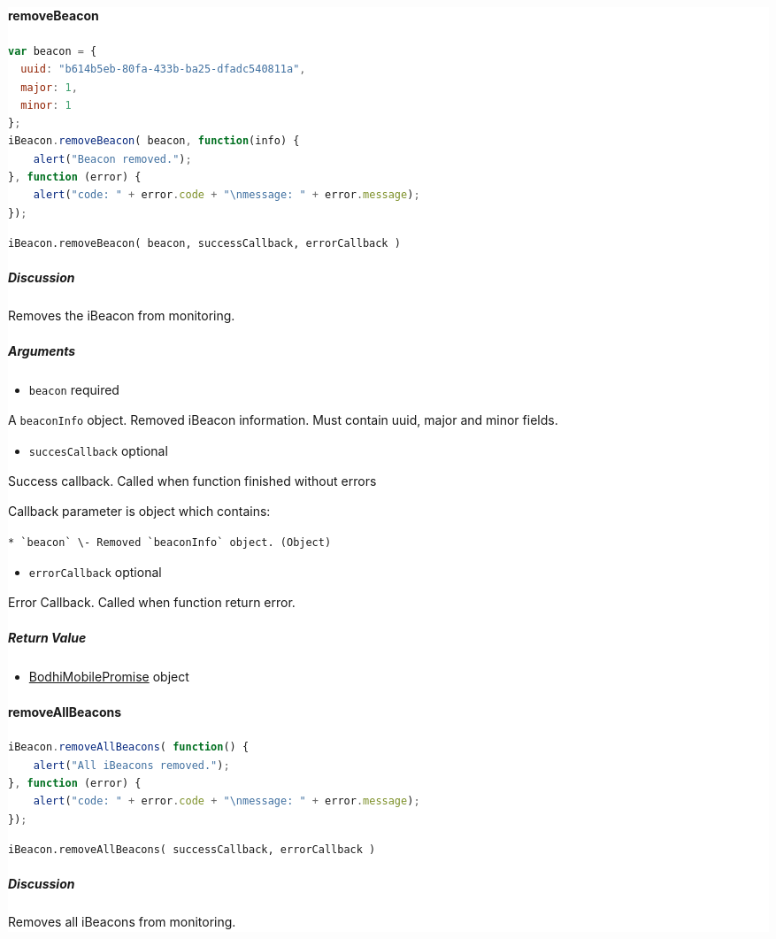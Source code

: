 #### removeBeacon

```javascript
var beacon = {  
  uuid: "b614b5eb-80fa-433b-ba25-dfadc540811a",  
  major: 1,  
  minor: 1
};  
iBeacon.removeBeacon( beacon, function(info) {  
    alert("Beacon removed.");  
}, function (error) {  
    alert("code: " + error.code + "\nmessage: " + error.message);  
});
```

`iBeacon.removeBeacon( beacon, successCallback, errorCallback )`

##### Discussion

Removes the iBeacon from monitoring.

##### Arguments

  * `beacon` required

A `beaconInfo` object. Removed iBeacon information. Must contain uuid, major and minor fields.

  * `succesCallback` optional

Success callback. Called when function finished without errors

Callback parameter is object which contains:

    * `beacon` \- Removed `beaconInfo` object. (Object)

  * `errorCallback` optional

Error Callback. Called when function return error.

##### Return Value

  * [BodhiMobilePromise](#kernel-promise) object

#### removeAllBeacons

```javascript
iBeacon.removeAllBeacons( function() {  
    alert("All iBeacons removed.");  
}, function (error) {  
    alert("code: " + error.code + "\nmessage: " + error.message);  
});
```

`iBeacon.removeAllBeacons( successCallback, errorCallback )`

##### Discussion

Removes all iBeacons from monitoring.
